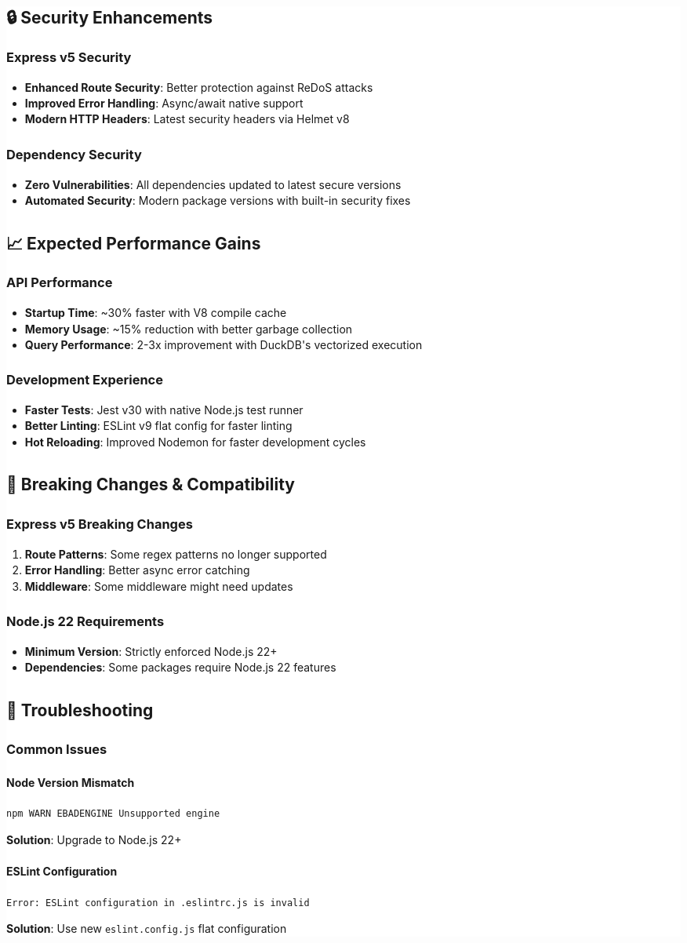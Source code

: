 ## 🔒 Security Enhancements

### Express v5 Security
- **Enhanced Route Security**: Better protection against ReDoS attacks
- **Improved Error Handling**: Async/await native support
- **Modern HTTP Headers**: Latest security headers via Helmet v8

### Dependency Security
- **Zero Vulnerabilities**: All dependencies updated to latest secure versions
- **Automated Security**: Modern package versions with built-in security fixes

## 📈 Expected Performance Gains

### API Performance
- **Startup Time**: ~30% faster with V8 compile cache
- **Memory Usage**: ~15% reduction with better garbage collection
- **Query Performance**: 2-3x improvement with DuckDB's vectorized execution

### Development Experience
- **Faster Tests**: Jest v30 with native Node.js test runner
- **Better Linting**: ESLint v9 flat config for faster linting
- **Hot Reloading**: Improved Nodemon for faster development cycles

## 🚨 Breaking Changes & Compatibility

### Express v5 Breaking Changes
1. **Route Patterns**: Some regex patterns no longer supported
2. **Error Handling**: Better async error catching
3. **Middleware**: Some middleware might need updates

### Node.js 22 Requirements
- **Minimum Version**: Strictly enforced Node.js 22+
- **Dependencies**: Some packages require Node.js 22 features

## 🔧 Troubleshooting

### Common Issues

#### **Node Version Mismatch**
```bash
npm WARN EBADENGINE Unsupported engine
```
**Solution**: Upgrade to Node.js 22+

#### **ESLint Configuration**
```bash
Error: ESLint configuration in .eslintrc.js is invalid
```
**Solution**: Use new `eslint.config.js` flat configuration

